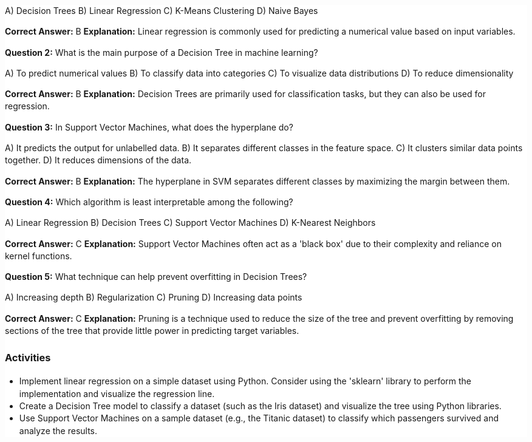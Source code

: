   A) Decision Trees
  B) Linear Regression
  C) K-Means Clustering
  D) Naive Bayes

**Correct Answer:** B
**Explanation:** Linear regression is commonly used for predicting a numerical value based on input variables.

**Question 2:** What is the main purpose of a Decision Tree in machine learning?

  A) To predict numerical values
  B) To classify data into categories
  C) To visualize data distributions
  D) To reduce dimensionality

**Correct Answer:** B
**Explanation:** Decision Trees are primarily used for classification tasks, but they can also be used for regression.

**Question 3:** In Support Vector Machines, what does the hyperplane do?

  A) It predicts the output for unlabelled data.
  B) It separates different classes in the feature space.
  C) It clusters similar data points together.
  D) It reduces dimensions of the data.

**Correct Answer:** B
**Explanation:** The hyperplane in SVM separates different classes by maximizing the margin between them.

**Question 4:** Which algorithm is least interpretable among the following?

  A) Linear Regression
  B) Decision Trees
  C) Support Vector Machines
  D) K-Nearest Neighbors

**Correct Answer:** C
**Explanation:** Support Vector Machines often act as a 'black box' due to their complexity and reliance on kernel functions.

**Question 5:** What technique can help prevent overfitting in Decision Trees?

  A) Increasing depth
  B) Regularization
  C) Pruning
  D) Increasing data points

**Correct Answer:** C
**Explanation:** Pruning is a technique used to reduce the size of the tree and prevent overfitting by removing sections of the tree that provide little power in predicting target variables.

### Activities
- Implement linear regression on a simple dataset using Python. Consider using the 'sklearn' library to perform the implementation and visualize the regression line.
- Create a Decision Tree model to classify a dataset (such as the Iris dataset) and visualize the tree using Python libraries.
- Use Support Vector Machines on a sample dataset (e.g., the Titanic dataset) to classify which passengers survived and analyze the results.
